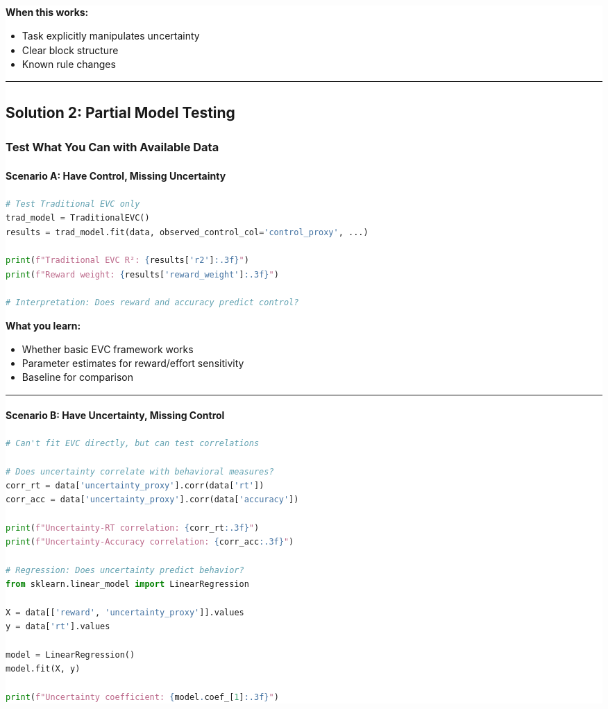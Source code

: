 **When this works:**
- Task explicitly manipulates uncertainty
- Clear block structure
- Known rule changes

---

## Solution 2: Partial Model Testing

### **Test What You Can with Available Data**

#### **Scenario A: Have Control, Missing Uncertainty**

```python
# Test Traditional EVC only
trad_model = TraditionalEVC()
results = trad_model.fit(data, observed_control_col='control_proxy', ...)

print(f"Traditional EVC R²: {results['r2']:.3f}")
print(f"Reward weight: {results['reward_weight']:.3f}")

# Interpretation: Does reward and accuracy predict control?
```

**What you learn:**
- Whether basic EVC framework works
- Parameter estimates for reward/effort sensitivity
- Baseline for comparison

---

#### **Scenario B: Have Uncertainty, Missing Control**

```python
# Can't fit EVC directly, but can test correlations

# Does uncertainty correlate with behavioral measures?
corr_rt = data['uncertainty_proxy'].corr(data['rt'])
corr_acc = data['uncertainty_proxy'].corr(data['accuracy'])

print(f"Uncertainty-RT correlation: {corr_rt:.3f}")
print(f"Uncertainty-Accuracy correlation: {corr_acc:.3f}")

# Regression: Does uncertainty predict behavior?
from sklearn.linear_model import LinearRegression

X = data[['reward', 'uncertainty_proxy']].values
y = data['rt'].values

model = LinearRegression()
model.fit(X, y)

print(f"Uncertainty coefficient: {model.coef_[1]:.3f}")
```
